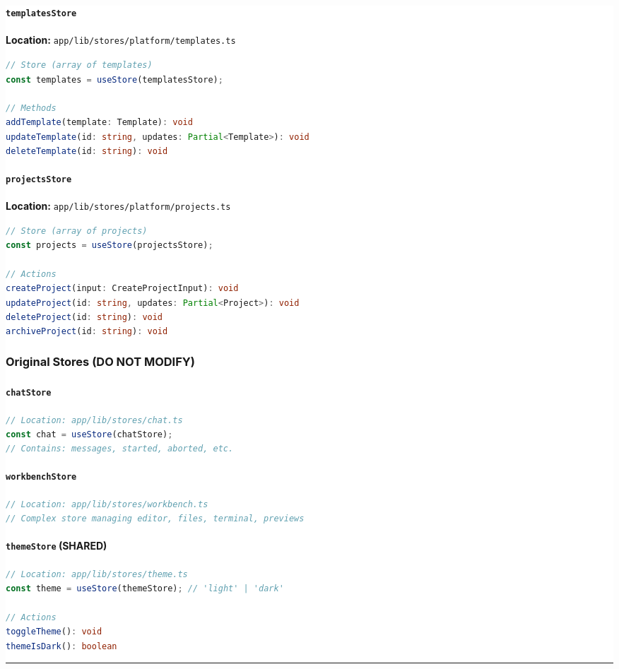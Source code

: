#### `templatesStore`
**Location:** `app/lib/stores/platform/templates.ts`

```typescript
// Store (array of templates)
const templates = useStore(templatesStore);

// Methods
addTemplate(template: Template): void
updateTemplate(id: string, updates: Partial<Template>): void
deleteTemplate(id: string): void
```

#### `projectsStore`
**Location:** `app/lib/stores/platform/projects.ts`

```typescript
// Store (array of projects)
const projects = useStore(projectsStore);

// Actions
createProject(input: CreateProjectInput): void
updateProject(id: string, updates: Partial<Project>): void
deleteProject(id: string): void
archiveProject(id: string): void
```

### Original Stores (DO NOT MODIFY)

#### `chatStore`
```typescript
// Location: app/lib/stores/chat.ts
const chat = useStore(chatStore);
// Contains: messages, started, aborted, etc.
```

#### `workbenchStore`
```typescript
// Location: app/lib/stores/workbench.ts
// Complex store managing editor, files, terminal, previews
```

#### `themeStore` (SHARED)
```typescript
// Location: app/lib/stores/theme.ts
const theme = useStore(themeStore); // 'light' | 'dark'

// Actions
toggleTheme(): void
themeIsDark(): boolean
```

---
